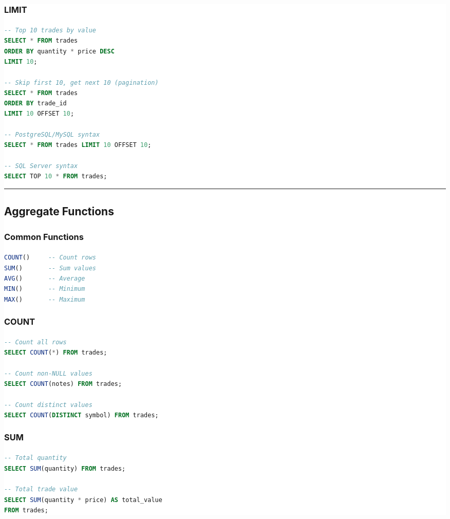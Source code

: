 
### LIMIT
```sql
-- Top 10 trades by value
SELECT * FROM trades
ORDER BY quantity * price DESC
LIMIT 10;

-- Skip first 10, get next 10 (pagination)
SELECT * FROM trades
ORDER BY trade_id
LIMIT 10 OFFSET 10;

-- PostgreSQL/MySQL syntax
SELECT * FROM trades LIMIT 10 OFFSET 10;

-- SQL Server syntax
SELECT TOP 10 * FROM trades;
```

---

## Aggregate Functions

### Common Functions
```sql
COUNT()     -- Count rows
SUM()       -- Sum values
AVG()       -- Average
MIN()       -- Minimum
MAX()       -- Maximum
```

### COUNT
```sql
-- Count all rows
SELECT COUNT(*) FROM trades;

-- Count non-NULL values
SELECT COUNT(notes) FROM trades;

-- Count distinct values
SELECT COUNT(DISTINCT symbol) FROM trades;
```

### SUM
```sql
-- Total quantity
SELECT SUM(quantity) FROM trades;

-- Total trade value
SELECT SUM(quantity * price) AS total_value
FROM trades;
```
